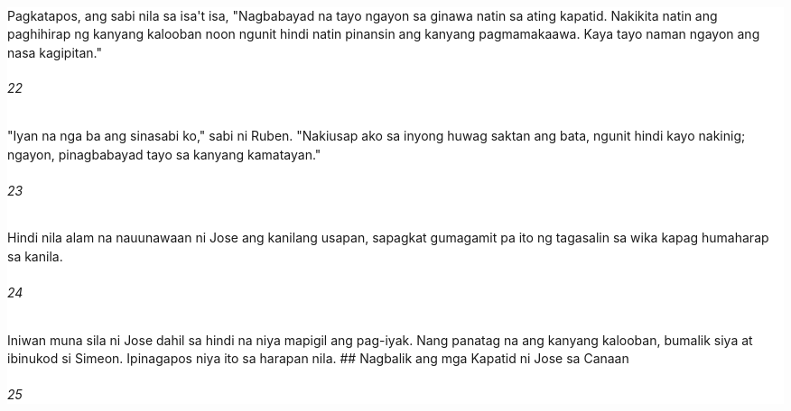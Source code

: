 


Pagkatapos, ang sabi nila sa isa't isa, "Nagbabayad na tayo ngayon sa ginawa natin sa ating kapatid. Nakikita natin ang paghihirap ng kanyang kalooban noon ngunit hindi natin pinansin ang kanyang pagmamakaawa. Kaya tayo naman ngayon ang nasa kagipitan." 











###### 22 





"Iyan na nga ba ang sinasabi ko," sabi ni Ruben. "Nakiusap ako sa inyong huwag saktan ang bata, ngunit hindi kayo nakinig; ngayon, pinagbabayad tayo sa kanyang kamatayan." 











###### 23 





Hindi nila alam na nauunawaan ni Jose ang kanilang usapan, sapagkat gumagamit pa ito ng tagasalin sa wika kapag humaharap sa kanila. 











###### 24 





Iniwan muna sila ni Jose dahil sa hindi na niya mapigil ang pag-iyak. Nang panatag na ang kanyang kalooban, bumalik siya at ibinukod si Simeon. Ipinagapos niya ito sa harapan nila. ## Nagbalik ang mga Kapatid ni Jose sa Canaan 











###### 25 



